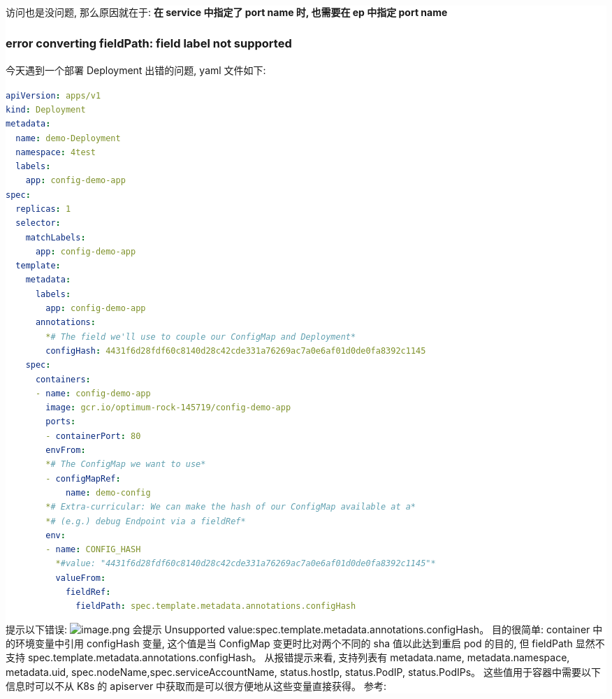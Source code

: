 访问也是没问题, 那么原因就在于:
**在 service 中指定了 port name 时, 也需要在 ep 中指定 port name**

### error converting fieldPath: field label not supported

今天遇到一个部署 Deployment 出错的问题, yaml 文件如下:
```yaml
apiVersion: apps/v1
kind: Deployment
metadata:
  name: demo-Deployment
  namespace: 4test
  labels:
    app: config-demo-app
spec:
  replicas: 1
  selector:
    matchLabels:
      app: config-demo-app
  template:
    metadata:
      labels:
        app: config-demo-app
      annotations:
        *# The field we'll use to couple our ConfigMap and Deployment*
        configHash: 4431f6d28fdf60c8140d28c42cde331a76269ac7a0e6af01d0de0fa8392c1145
    spec:
      containers:
      - name: config-demo-app
        image: gcr.io/optimum-rock-145719/config-demo-app
        ports:
        - containerPort: 80
        envFrom:
        *# The ConfigMap we want to use*
        - configMapRef:
            name: demo-config
        *# Extra-curricular: We can make the hash of our ConfigMap available at a*
        *# (e.g.) debug Endpoint via a fieldRef*
        env:
        - name: CONFIG_HASH
          *#value: "4431f6d28fdf60c8140d28c42cde331a76269ac7a0e6af01d0de0fa8392c1145"*
          valueFrom:
            fieldRef:
              fieldPath: spec.template.metadata.annotations.configHash
```

提示以下错误:
![image.png](https://notes-learning.oss-cn-beijing.aliyuncs.com/oreyv8/1627795856579-787ee326-6723-4a6b-96ac-9983b2c819b2.png)
会提示 Unsupported value:spec.template.metadata.annotations.configHash。
目的很简单: container 中的环境变量中引用 configHash 变量, 这个值是当 ConfigMap 变更时比对两个不同的 sha 值以此达到重启 pod 的目的, 但 fieldPath 显然不支持 spec.template.metadata.annotations.configHash。
从报错提示来看, 支持列表有 metadata.name, metadata.namespace, metadata.uid, spec.nodeName,spec.serviceAccountName, status.hostIp, status.PodIP, status.PodIPs。
这些值用于容器中需要以下信息时可以不从 K8s 的 apiserver 中获取而是可以很方便地从这些变量直接获得。
参考:

